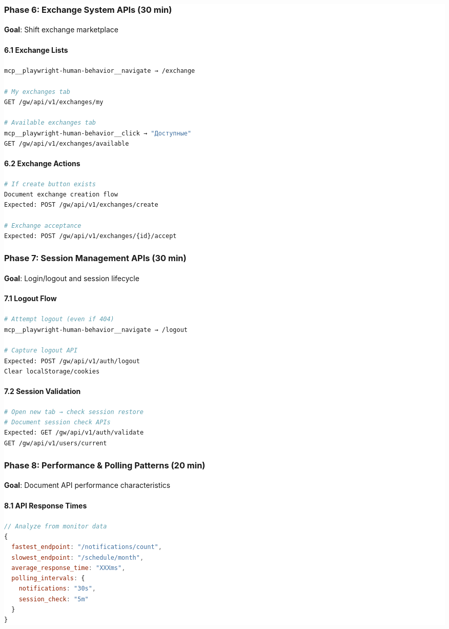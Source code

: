 ### Phase 6: Exchange System APIs (30 min)
**Goal**: Shift exchange marketplace

#### 6.1 Exchange Lists
```bash
mcp__playwright-human-behavior__navigate → /exchange

# My exchanges tab
GET /gw/api/v1/exchanges/my

# Available exchanges tab
mcp__playwright-human-behavior__click → "Доступные"
GET /gw/api/v1/exchanges/available
```

#### 6.2 Exchange Actions
```bash
# If create button exists
Document exchange creation flow
Expected: POST /gw/api/v1/exchanges/create

# Exchange acceptance
Expected: POST /gw/api/v1/exchanges/{id}/accept
```

### Phase 7: Session Management APIs (30 min)
**Goal**: Login/logout and session lifecycle

#### 7.1 Logout Flow
```bash
# Attempt logout (even if 404)
mcp__playwright-human-behavior__navigate → /logout

# Capture logout API
Expected: POST /gw/api/v1/auth/logout
Clear localStorage/cookies
```

#### 7.2 Session Validation
```bash
# Open new tab → check session restore
# Document session check APIs
Expected: GET /gw/api/v1/auth/validate
GET /gw/api/v1/users/current
```

### Phase 8: Performance & Polling Patterns (20 min)
**Goal**: Document API performance characteristics

#### 8.1 API Response Times
```javascript
// Analyze from monitor data
{
  fastest_endpoint: "/notifications/count",
  slowest_endpoint: "/schedule/month",
  average_response_time: "XXXms",
  polling_intervals: {
    notifications: "30s",
    session_check: "5m"
  }
}
```
